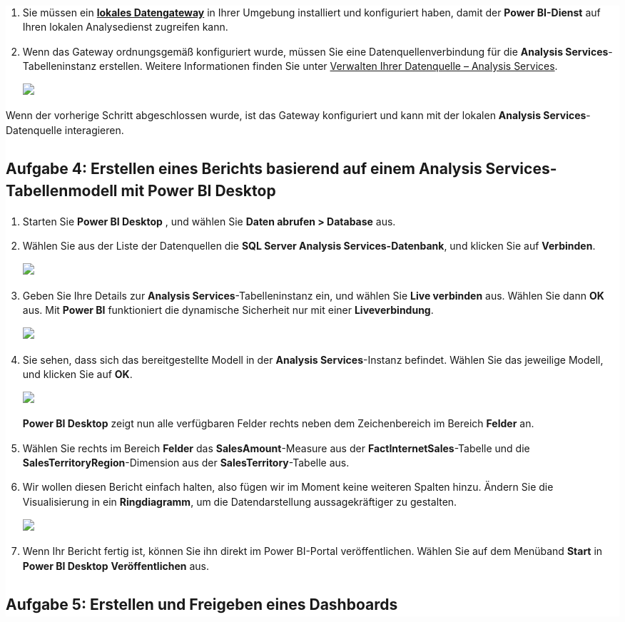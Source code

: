 1. Sie müssen ein **[lokales Datengateway](service-gateway-onprem.md)** in Ihrer Umgebung installiert und konfiguriert haben, damit der **Power BI-Dienst** auf Ihren lokalen Analysedienst zugreifen kann.

2. Wenn das Gateway ordnungsgemäß konfiguriert wurde, müssen Sie eine Datenquellenverbindung für die **Analysis Services**-Tabelleninstanz erstellen. Weitere Informationen finden Sie unter [Verwalten Ihrer Datenquelle – Analysis Services](service-gateway-enterprise-manage-ssas.md).
   
   ![](media/desktop-tutorial-row-level-security-onprem-ssas-tabular/pbi_gateway.png)

  Wenn der vorherige Schritt abgeschlossen wurde, ist das Gateway konfiguriert und kann mit der lokalen **Analysis Services**-Datenquelle interagieren.

## <a name="task-4-create-report-based-on-analysis-services-tabular-model-using-power-bi-desktop"></a>Aufgabe 4: Erstellen eines Berichts basierend auf einem Analysis Services-Tabellenmodell mit Power BI Desktop

1. Starten Sie **Power BI Desktop** , und wählen Sie **Daten abrufen > Database** aus.

2. Wählen Sie aus der Liste der Datenquellen die **SQL Server Analysis Services-Datenbank**, und klicken Sie auf **Verbinden**.
   
   ![](media/desktop-tutorial-row-level-security-onprem-ssas-tabular/getdata.png)

3. Geben Sie Ihre Details zur **Analysis Services**-Tabelleninstanz ein, und wählen Sie **Live verbinden** aus. Wählen Sie dann **OK** aus. Mit **Power BI** funktioniert die dynamische Sicherheit nur mit einer **Liveverbindung**.
   
   ![](media/desktop-tutorial-row-level-security-onprem-ssas-tabular/getdata_connectlive.png)

4. Sie sehen, dass sich das bereitgestellte Modell in der **Analysis Services**-Instanz befindet. Wählen Sie das jeweilige Modell, und klicken Sie auf **OK**.
   
   ![](media/desktop-tutorial-row-level-security-onprem-ssas-tabular/getdata_connectlive.png)

   **Power BI Desktop** zeigt nun alle verfügbaren Felder rechts neben dem Zeichenbereich im Bereich **Felder** an.

5. Wählen Sie rechts im Bereich **Felder** das **SalesAmount**-Measure aus der **FactInternetSales**-Tabelle und die **SalesTerritoryRegion**-Dimension aus der **SalesTerritory**-Tabelle aus.

6. Wir wollen diesen Bericht einfach halten, also fügen wir im Moment keine weiteren Spalten hinzu. Ändern Sie die Visualisierung in ein **Ringdiagramm**, um die Datendarstellung aussagekräftiger zu gestalten.
   
   ![](media/desktop-tutorial-row-level-security-onprem-ssas-tabular/donut_chart.png)

7. Wenn Ihr Bericht fertig ist, können Sie ihn direkt im Power BI-Portal veröffentlichen. Wählen Sie auf dem Menüband **Start** in **Power BI Desktop** **Veröffentlichen** aus.

## <a name="task-5-create-and-share-a-dashboard"></a>Aufgabe 5: Erstellen und Freigeben eines Dashboards
